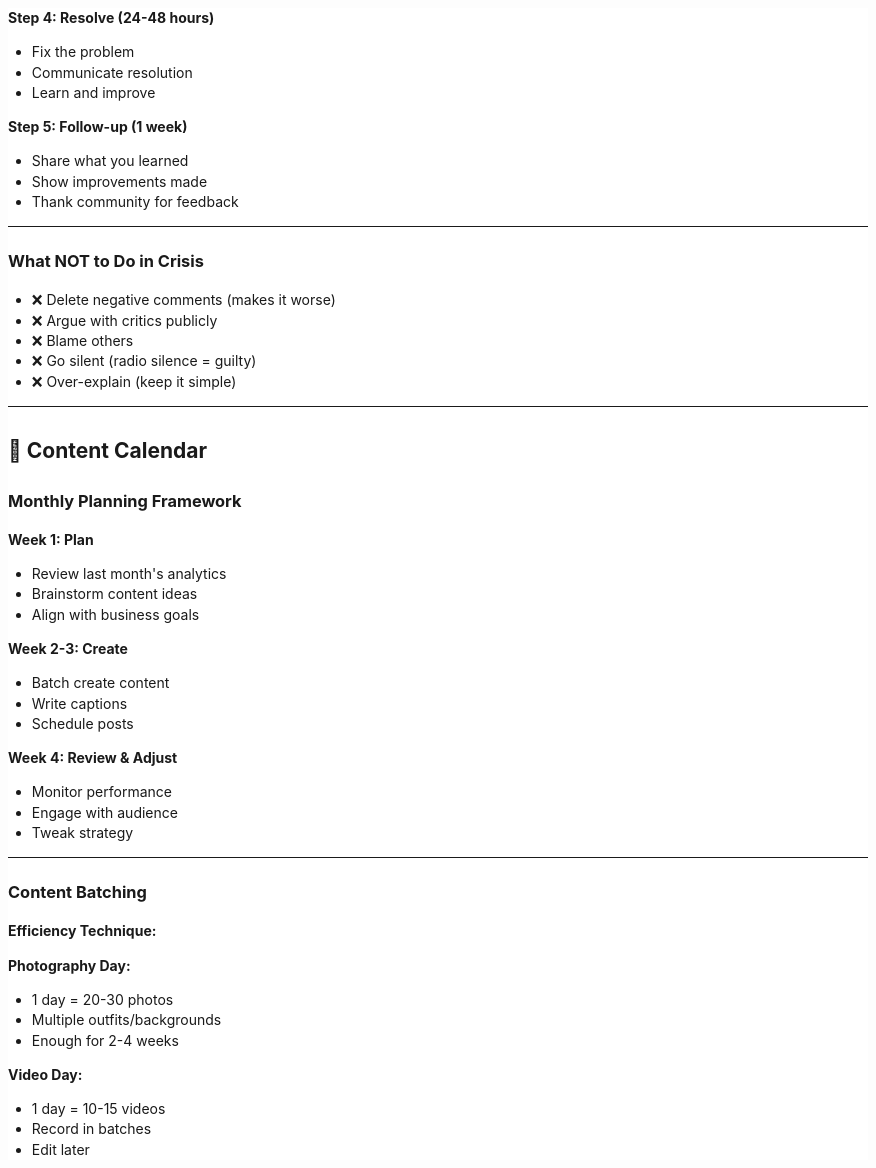 **Step 4: Resolve (24-48 hours)**
- Fix the problem
- Communicate resolution
- Learn and improve

**Step 5: Follow-up (1 week)**
- Share what you learned
- Show improvements made
- Thank community for feedback

---

### What NOT to Do in Crisis

- ❌ Delete negative comments (makes it worse)
- ❌ Argue with critics publicly
- ❌ Blame others
- ❌ Go silent (radio silence = guilty)
- ❌ Over-explain (keep it simple)

---

## 📅 Content Calendar

### Monthly Planning Framework

**Week 1: Plan**
- Review last month's analytics
- Brainstorm content ideas
- Align with business goals

**Week 2-3: Create**
- Batch create content
- Write captions
- Schedule posts

**Week 4: Review & Adjust**
- Monitor performance
- Engage with audience
- Tweak strategy

---

### Content Batching

**Efficiency Technique:**

**Photography Day:**
- 1 day = 20-30 photos
- Multiple outfits/backgrounds
- Enough for 2-4 weeks

**Video Day:**
- 1 day = 10-15 videos
- Record in batches
- Edit later
